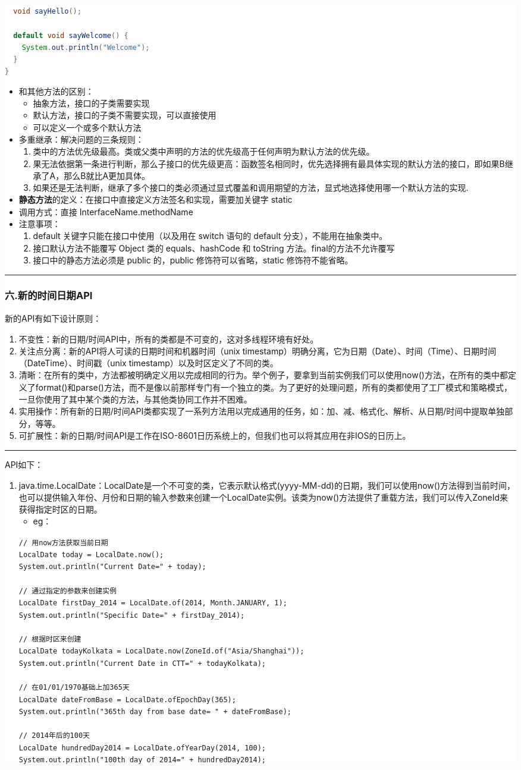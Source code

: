    ```java
     void sayHello();
   
     default void sayWelcome() {
       System.out.println("Welcome");
     }
   }
   ```
- 和其他方法的区别：
   - 抽象方法，接口的子类需要实现
   - 默认方法，接口的子类不需要实现，可以直接使用
   - 可以定义一个或多个默认方法
- 多重继承：解决问题的三条规则：
   1. 类中的方法优先级最高。类或父类中声明的方法的优先级高于任何声明为默认方法的优先级。
   2. 果无法依据第一条进行判断，那么子接口的优先级更高：函数签名相同时，优先选择拥有最具体实现的默认方法的接口，即如果B继承了A，那么B就比A更加具体。
   3. 如果还是无法判断，继承了多个接口的类必须通过显式覆盖和调用期望的方法，显式地选择使用哪一个默认方法的实现.
- **静态方法**的定义：在接口中直接定义方法签名和实现，需要加关键字 static
- 调用方式：直接 InterfaceName.methodName
- 注意事项：
   1. default 关键字只能在接口中使用（以及用在 switch 语句的 default 分支），不能用在抽象类中。
   2. 接口默认方法不能覆写 Object 类的 equals、hashCode 和 toString 方法。final的方法不允许覆写
   3. 接口中的静态方法必须是 public 的，public 修饰符可以省略，static 修饰符不能省略。
---
### 六.新的时间日期API
新的API有如下设计原则：
1. 不变性：新的日期/时间API中，所有的类都是不可变的，这对多线程环境有好处。
2. 关注点分离：新的API将人可读的日期时间和机器时间（unix timestamp）明确分离，它为日期（Date）、时间（Time）、日期时间（DateTime）、时间戳（unix timestamp）以及时区定义了不同的类。
3. 清晰：在所有的类中，方法都被明确定义用以完成相同的行为。举个例子，要拿到当前实例我们可以使用now()方法，在所有的类中都定义了format()和parse()方法，而不是像以前那样专门有一个独立的类。为了更好的处理问题，所有的类都使用了工厂模式和策略模式，一旦你使用了其中某个类的方法，与其他类协同工作并不困难。
4. 实用操作：所有新的日期/时间API类都实现了一系列方法用以完成通用的任务，如：加、减、格式化、解析、从日期/时间中提取单独部分，等等。
5. 可扩展性：新的日期/时间API是工作在ISO-8601日历系统上的，但我们也可以将其应用在非IOS的日历上。
---
API如下：
1. java.time.LocalDate：LocalDate是一个不可变的类，它表示默认格式(yyyy-MM-dd)的日期，我们可以使用now()方法得到当前时间，也可以提供输入年份、月份和日期的输入参数来创建一个LocalDate实例。该类为now()方法提供了重载方法，我们可以传入ZoneId来获得指定时区的日期。
   * eg：
   ```
   // 用now方法获取当前日期
   LocalDate today = LocalDate.now();
   System.out.println("Current Date=" + today);
   
   // 通过指定的参数来创建实例
   LocalDate firstDay_2014 = LocalDate.of(2014, Month.JANUARY, 1);
   System.out.println("Specific Date=" + firstDay_2014);
   
   // 根据时区来创建
   LocalDate todayKolkata = LocalDate.now(ZoneId.of("Asia/Shanghai"));
   System.out.println("Current Date in CTT=" + todayKolkata);
   
   // 在01/01/1970基础上加365天
   LocalDate dateFromBase = LocalDate.ofEpochDay(365);
   System.out.println("365th day from base date= " + dateFromBase);
   
   // 2014年后的100天
   LocalDate hundredDay2014 = LocalDate.ofYearDay(2014, 100);
   System.out.println("100th day of 2014=" + hundredDay2014);
   ```
   